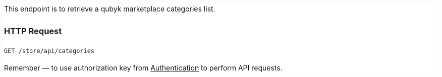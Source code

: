 This endpoint is to retrieve a qubyk marketplace categories list. 

### HTTP Request

`GET /store/api/categories`

<aside class="success">
Remember — to use authorization key from <a href="#authentication">Authentication</a> to perform API requests.
</aside>

